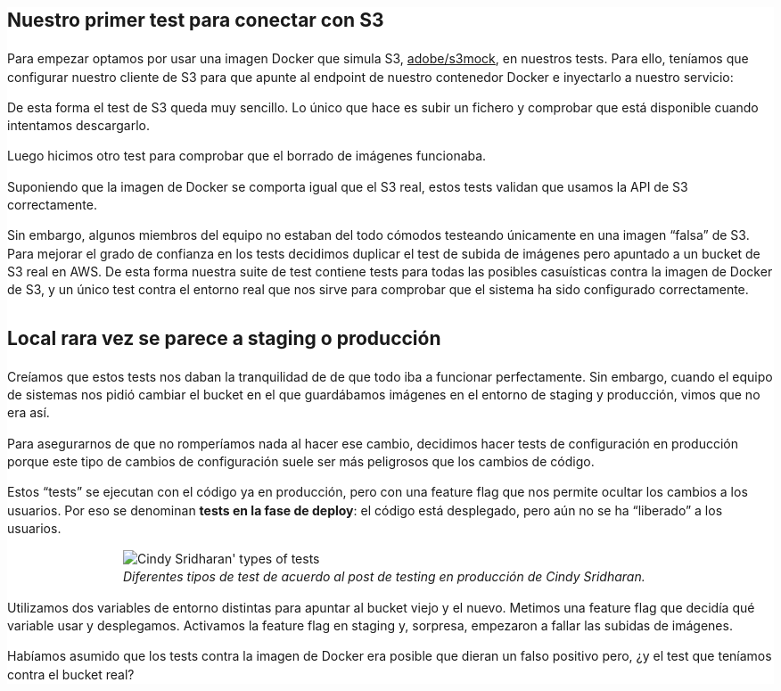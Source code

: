 ## Nuestro primer test para conectar con S3

Para empezar optamos por usar una imagen Docker que simula S3, [adobe/s3mock](https://hub.docker.com/r/adobe/s3mock/), en nuestros tests. Para ello, teníamos que configurar nuestro cliente de S3 para que apunte al endpoint de nuestro contenedor Docker e inyectarlo a nuestro servicio:

<script src="https://gist.github.com/rubendm92/7a5cdee1f9da50827e7314f69ff2a3ab.js?file=setup.php"></script>

De esta forma el test de S3 queda muy sencillo. Lo único que hace es subir un fichero y comprobar que está disponible cuando intentamos descargarlo.

<script src="https://gist.github.com/rubendm92/7a5cdee1f9da50827e7314f69ff2a3ab.js?file=upload.php"></script>

Luego hicimos otro test para comprobar que el borrado de imágenes funcionaba.

<script src="https://gist.github.com/rubendm92/7a5cdee1f9da50827e7314f69ff2a3ab.js?file=remove.php"></script>

Suponiendo que la imagen de Docker se comporta igual que el S3 real, estos tests validan que usamos la API de S3 correctamente.

Sin embargo, algunos miembros del equipo no estaban del todo cómodos testeando únicamente en una imagen “falsa” de S3. Para mejorar el grado de confianza en los tests  decidimos duplicar el test de subida de imágenes pero apuntado a un bucket de S3 real en AWS. De esta forma nuestra suite de test contiene tests para todas las posibles casuísticas contra la imagen de Docker de S3, y un único test contra el entorno real que nos sirve para comprobar que el sistema ha sido configurado correctamente.

## Local rara vez se parece a staging o producción

Creíamos que estos tests nos daban la tranquilidad de de que todo iba a funcionar perfectamente. Sin embargo, cuando el equipo de sistemas nos pidió cambiar el bucket en el que guardábamos imágenes en el entorno de staging y producción, vimos que no era así.

Para asegurarnos de que no romperíamos nada al hacer ese cambio, decidimos hacer tests de configuración en producción porque este tipo de cambios de configuración suele ser más peligrosos que los cambios de código. 

Estos “tests” se ejecutan con el código ya en producción, pero con una feature flag que nos permite ocultar los cambios a los usuarios. Por eso se denominan **tests en la fase de deploy**: el código está desplegado, pero aún no se ha “liberado” a los usuarios.

<figure style="max-height:600px; max-width:600px; overflow: hidden; margin:auto;">
    <img src="/assets/test-types.jpeg" alt="Cindy Sridharan' types of tests" />
    <figcaption><em>Diferentes tipos de test de acuerdo al post de testing en producción de Cindy Sridharan.</em></figcaption>
</figure>

Utilizamos dos variables de entorno distintas para apuntar al bucket viejo y el nuevo. Metimos una feature flag que decidía qué variable usar y desplegamos. Activamos la feature flag en staging y, sorpresa, empezaron a fallar las subidas de imágenes.

Habíamos asumido que los tests contra la imagen de Docker era posible que dieran un falso positivo pero, ¿y el test que teníamos contra el bucket real?
